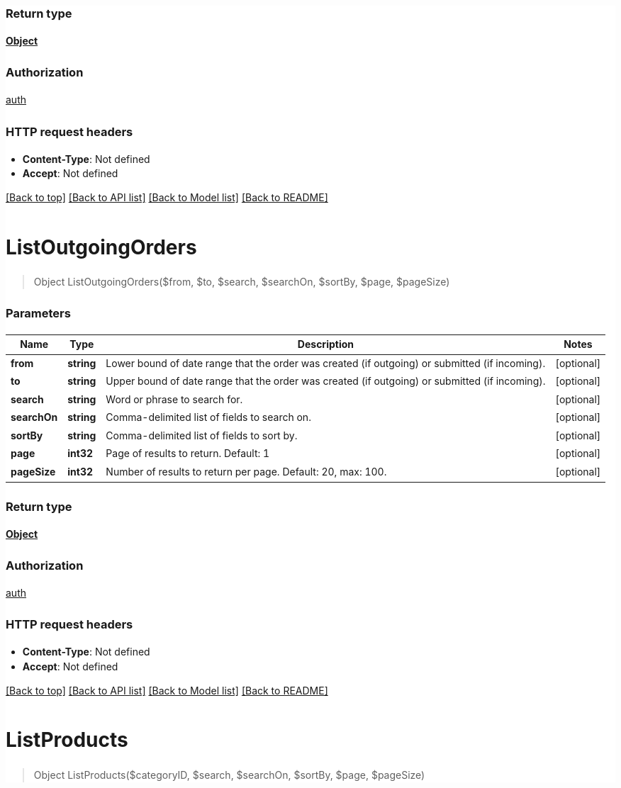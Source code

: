 ### Return type

[**Object**](object.md)

### Authorization

[auth](../README.md#auth)

### HTTP request headers

 - **Content-Type**: Not defined
 - **Accept**: Not defined

[[Back to top]](#) [[Back to API list]](../README.md#documentation-for-api-endpoints) [[Back to Model list]](../README.md#documentation-for-models) [[Back to README]](../README.md)

# **ListOutgoingOrders**
> Object ListOutgoingOrders($from, $to, $search, $searchOn, $sortBy, $page, $pageSize)




### Parameters

Name | Type | Description  | Notes
------------- | ------------- | ------------- | -------------
 **from** | **string**| Lower bound of date range that the order was created (if outgoing) or submitted (if incoming). | [optional] 
 **to** | **string**| Upper bound of date range that the order was created (if outgoing) or submitted (if incoming). | [optional] 
 **search** | **string**| Word or phrase to search for. | [optional] 
 **searchOn** | **string**| Comma-delimited list of fields to search on. | [optional] 
 **sortBy** | **string**| Comma-delimited list of fields to sort by. | [optional] 
 **page** | **int32**| Page of results to return. Default: 1 | [optional] 
 **pageSize** | **int32**| Number of results to return per page. Default: 20, max: 100. | [optional] 

### Return type

[**Object**](object.md)

### Authorization

[auth](../README.md#auth)

### HTTP request headers

 - **Content-Type**: Not defined
 - **Accept**: Not defined

[[Back to top]](#) [[Back to API list]](../README.md#documentation-for-api-endpoints) [[Back to Model list]](../README.md#documentation-for-models) [[Back to README]](../README.md)

# **ListProducts**
> Object ListProducts($categoryID, $search, $searchOn, $sortBy, $page, $pageSize)
